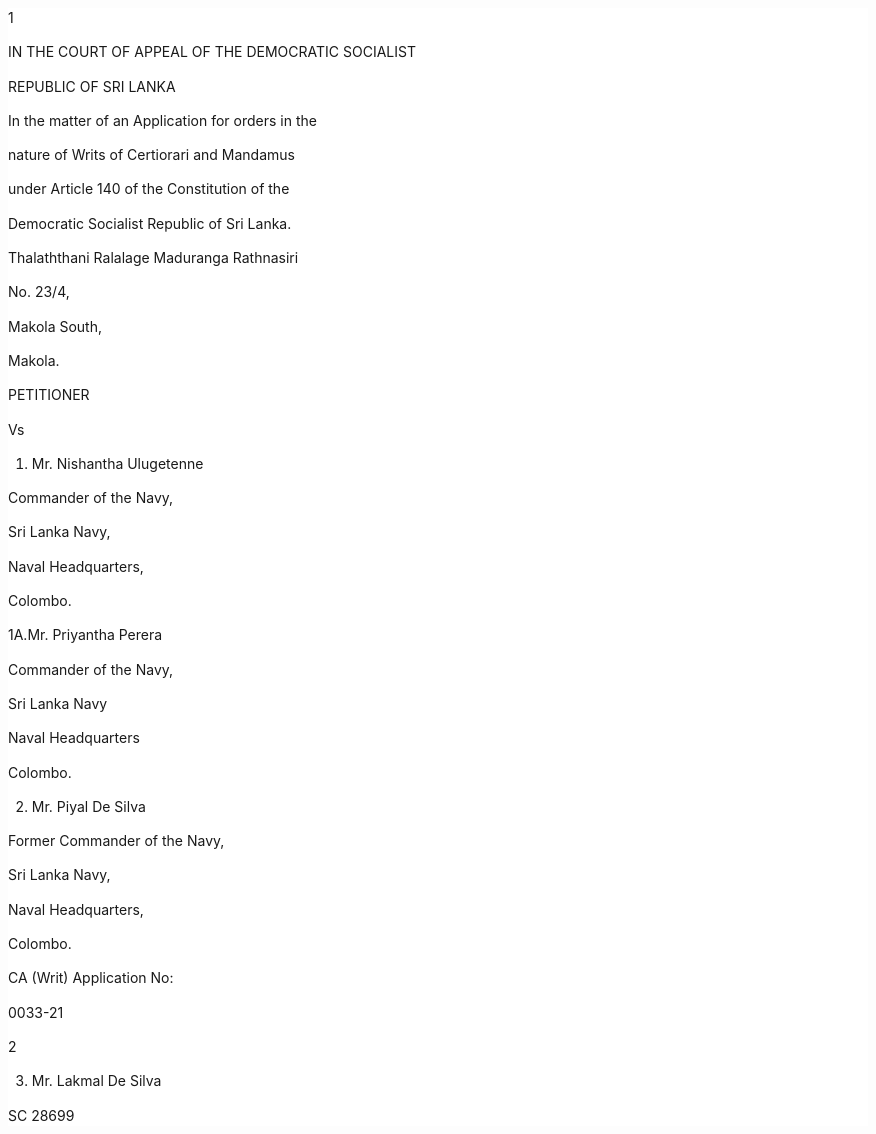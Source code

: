 1

IN THE COURT OF APPEAL OF THE DEMOCRATIC SOCIALIST

REPUBLIC OF SRI LANKA

In the matter of an Application for orders in the

nature of Writs of Certiorari and Mandamus

under Article 140 of the Constitution of the

Democratic Socialist Republic of Sri Lanka.

Thalaththani Ralalage Maduranga Rathnasiri

No. 23/4,

Makola South,

Makola.

PETITIONER

Vs

1. Mr. Nishantha Ulugetenne

Commander of the Navy,

Sri Lanka Navy,

Naval Headquarters,

Colombo.

1A.Mr. Priyantha Perera

Commander of the Navy,

Sri Lanka Navy

Naval Headquarters

Colombo.

2. Mr. Piyal De Silva

Former Commander of the Navy,

Sri Lanka Navy,

Naval Headquarters,

Colombo.

CA (Writ) Application No:

0033-21

2

3. Mr. Lakmal De Silva

SC 28699
